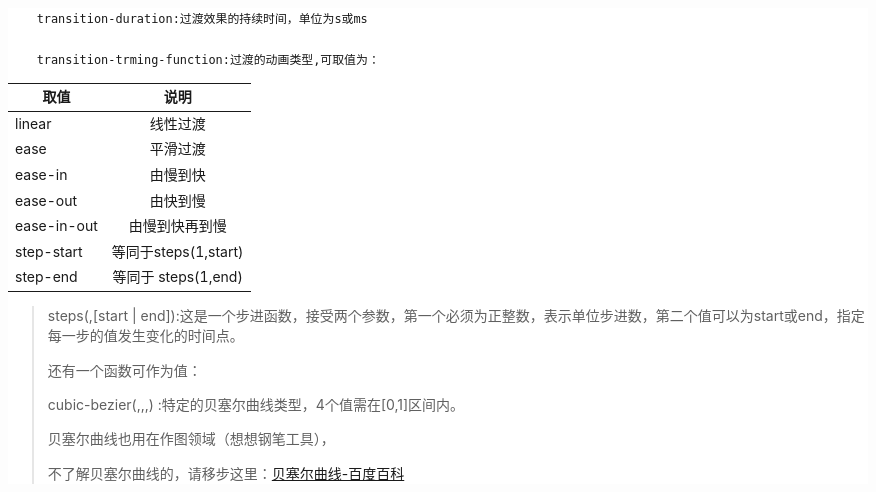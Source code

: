 
        transition-duration:过渡效果的持续时间，单位为s或ms
        
        transition-trming-function:过渡的动画类型,可取值为：


<table>
<thead>
<tr>
  <th>取值</th>
  <th align="center">说明</th>
</tr>
</thead>
<tbody><tr>
  <td>linear</td>
  <td align="center">线性过渡</td>
</tr>
<tr>
  <td>ease</td>
  <td align="center">平滑过渡</td>
</tr>
<tr>
  <td>ease-in</td>
  <td align="center">由慢到快</td>
</tr>
<tr>
  <td>ease-out</td>
  <td align="center">由快到慢</td>
</tr>
<tr>
  <td>ease-in-out</td>
  <td align="center">由慢到快再到慢</td>
</tr>
<tr>
  <td>step-start</td>
  <td align="center">等同于steps(1,start)</td>
</tr>
<tr>
  <td>step-end</td>
  <td align="center">等同于 steps(1,end)</td>
</tr>
</tbody></table>


<blockquote>
  steps(,[start | end]):这是一个步进函数，接受两个参数，第一个必须为正整数，表示单位步进数，第二个值可以为start或end，指定每一步的值发生变化的时间点。
  
  还有一个函数可作为值：
  
  cubic-bezier(,,,) :特定的贝塞尔曲线类型，4个值需在[0,1]区间内。
  
  贝塞尔曲线也用在作图领域（想想钢笔工具），
  
  不了解贝塞尔曲线的，请移步这里：[贝塞尔曲线-百度百科][1]
</blockquote>


[1]: http://baike.baidu.com/view/60154.htm